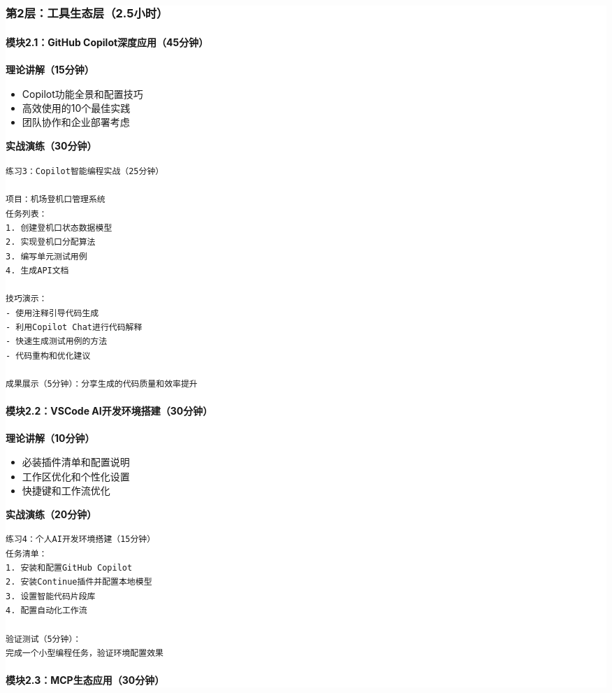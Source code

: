 
### 第2层：工具生态层（2.5小时）

#### 模块2.1：GitHub Copilot深度应用（45分钟）

**理论讲解（15分钟）**

- Copilot功能全景和配置技巧
- 高效使用的10个最佳实践
- 团队协作和企业部署考虑

**实战演练（30分钟）**

```
练习3：Copilot智能编程实战（25分钟）

项目：机场登机口管理系统
任务列表：
1. 创建登机口状态数据模型
2. 实现登机口分配算法  
3. 编写单元测试用例
4. 生成API文档

技巧演示：
- 使用注释引导代码生成
- 利用Copilot Chat进行代码解释
- 快速生成测试用例的方法
- 代码重构和优化建议

成果展示（5分钟）：分享生成的代码质量和效率提升
```

#### 模块2.2：VSCode AI开发环境搭建（30分钟）

**理论讲解（10分钟）**

- 必装插件清单和配置说明
- 工作区优化和个性化设置
- 快捷键和工作流优化

**实战演练（20分钟）**

```
练习4：个人AI开发环境搭建（15分钟）
任务清单：
1. 安装和配置GitHub Copilot
2. 安装Continue插件并配置本地模型
3. 设置智能代码片段库
4. 配置自动化工作流

验证测试（5分钟）：
完成一个小型编程任务，验证环境配置效果
```

#### 模块2.3：MCP生态应用（30分钟）
